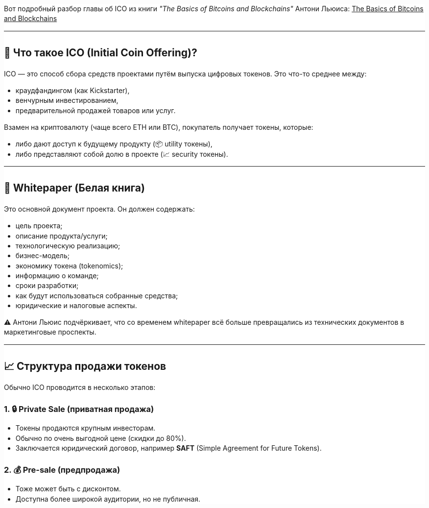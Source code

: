 Вот подробный разбор главы об ICO из книги *"The Basics of Bitcoins and Blockchains"* Антони Льюиса:
[The Basics of Bitcoins and Blockchains](https://www.amazon.com/Basics-Bitcoins-Blockchains-Introduction-Cryptocurrencies-ebook/dp/B08RWTV6BW/)

---

## 📌 Что такое ICO (Initial Coin Offering)?

ICO — это способ сбора средств проектами путём выпуска цифровых токенов. Это что-то среднее между:

* краудфандингом (как Kickstarter),
* венчурным инвестированием,
* предварительной продажей товаров или услуг.

Взамен на криптовалюту (чаще всего ETH или BTC), покупатель получает токены, которые:

* либо дают доступ к будущему продукту (📦 utility токены),
* либо представляют собой долю в проекте (📈 security токены).

---

## 📃 Whitepaper (Белая книга)

Это основной документ проекта. Он должен содержать:

* цель проекта;
* описание продукта/услуги;
* технологическую реализацию;
* бизнес-модель;
* экономику токена (tokenomics);
* информацию о команде;
* сроки разработки;
* как будут использоваться собранные средства;
* юридические и налоговые аспекты.

⚠️ Антони Льюис подчёркивает, что со временем whitepaper всё больше превращались из технических документов в маркетинговые проспекты.

---

## 📈 Структура продажи токенов

Обычно ICO проводится в несколько этапов:

### 1. 🔒 Private Sale (приватная продажа)

* Токены продаются крупным инвесторам.
* Обычно по очень выгодной цене (скидки до 80%).
* Заключается юридический договор, например **SAFT** (Simple Agreement for Future Tokens).

### 2. 💰 Pre-sale (предпродажа)

* Тоже может быть с дисконтом.
* Доступна более широкой аудитории, но не публичная.
